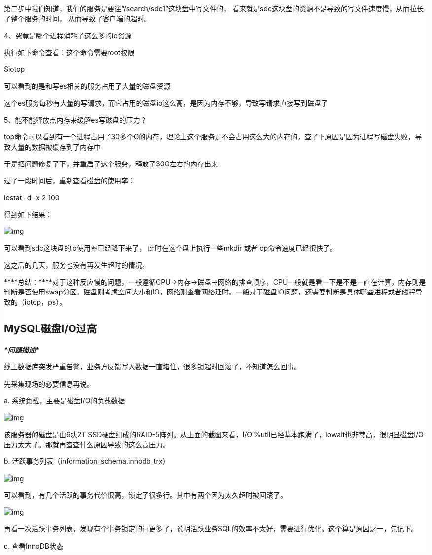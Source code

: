 第二步中我们知道，我们的服务是要往“/search/sdc1”这块盘中写文件的， 看来就是sdc这块盘的资源不足导致的写文件速度慢，从而拉长了整个服务的时间， 从而导致了客户端的超时。

4、究竟是哪个进程消耗了这么多的io资源

执行如下命令查看：这个命令需要root权限

$iotop

可以看到的是和写es相关的服务占用了大量的磁盘资源

这个es服务每秒有大量的写请求，而它占用的磁盘io这么高，是因为内存不够，导致写请求直接写到磁盘了

 5、能不能释放点内存来缓解es写磁盘的压力？

top命令可以看到有一个进程占用了30多个G的内存，理论上这个服务是不会占用这么大的内存的，查了下原因是因为进程写磁盘失败，导致大量的数据被缓存到了内存中

于是把问题修复了下，并重启了这个服务，释放了30G左右的内存出来

过了一段时间后，重新查看磁盘的使用率：

iostat -d -x 2 100

得到如下结果：

![img](file:///C:\Users\大力\AppData\Local\Temp\ksohtml\wps78C9.tmp.jpg) 

可以看到sdc这块盘的io使用率已经降下来了， 此时在这个盘上执行一些mkdir 或者 cp命令速度已经很快了。

这之后的几天，服务也没有再发生超时的情况。

***\*总结：\****对于这种反应慢的问题，一般遵循CPU->内存->磁盘->网络的排查顺序，CPU一般就是看一下是不是一直在计算，内存则是判断是否使用swap分区，磁盘则考虑空间大小和IO，网络则查看网络延时。一般对于磁盘IO问题，还需要判断是具体哪些进程或者线程导致的（iotop，ps）。

 

## MySQL磁盘I/O过高

***\*问题描述\****

线上数据库突发严重告警，业务方反馈写入数据一直堵住，很多锁超时回滚了，不知道怎么回事。

先采集现场的必要信息再说。

a. 系统负载，主要是磁盘I/O的负载数据

![img](file:///C:\Users\大力\AppData\Local\Temp\ksohtml\wps78D9.tmp.jpg) 

该服务器的磁盘是由6块2T SSD硬盘组成的RAID-5阵列。从上面的截图来看，I/O %util已经基本跑满了，iowait也非常高，很明显磁盘I/O压力太大了。那就再查查什么原因导致的这么高压力。

b. 活跃事务列表（information_schema.innodb_trx）

![img](file:///C:\Users\大力\AppData\Local\Temp\ksohtml\wps78DA.tmp.jpg) 

可以看到，有几个活跃的事务代价很高，锁定了很多行。其中有两个因为太久超时被回滚了。

![img](file:///C:\Users\大力\AppData\Local\Temp\ksohtml\wps78EB.tmp.jpg) 

再看一次活跃事务列表，发现有个事务锁定的行更多了，说明活跃业务SQL的效率不太好，需要进行优化。这个算是原因之一，先记下。

c. 查看InnoDB状态
